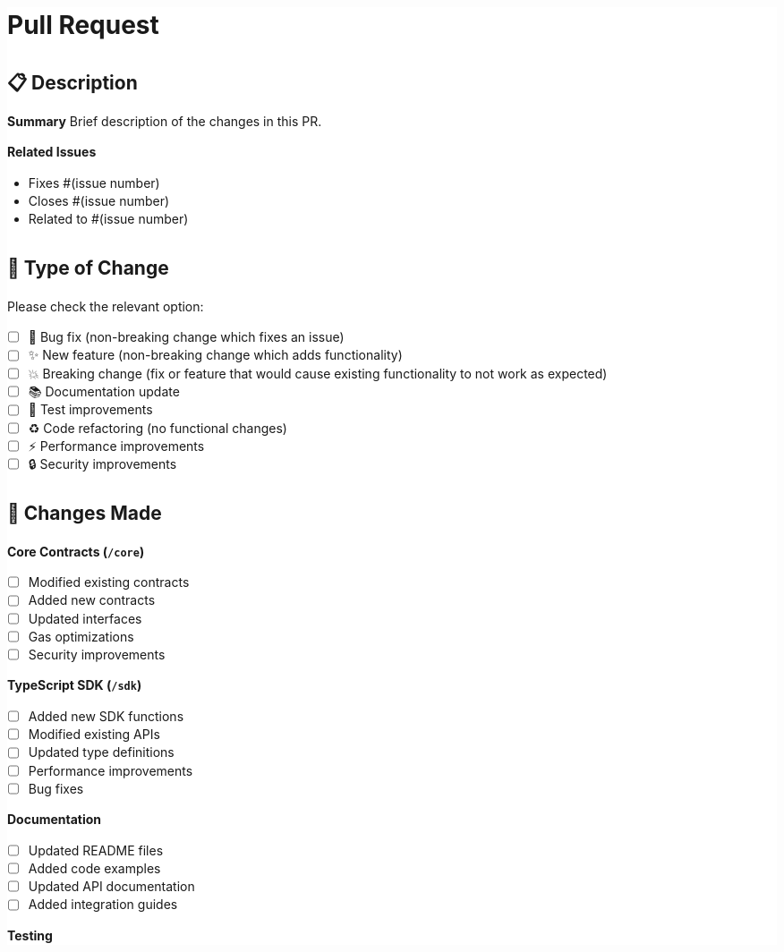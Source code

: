 # Pull Request

## 📋 Description

**Summary**
Brief description of the changes in this PR.

**Related Issues**

- Fixes #(issue number)
- Closes #(issue number)
- Related to #(issue number)

## 🔄 Type of Change

Please check the relevant option:

- [ ] 🐛 Bug fix (non-breaking change which fixes an issue)
- [ ] ✨ New feature (non-breaking change which adds functionality)
- [ ] 💥 Breaking change (fix or feature that would cause existing functionality to not work as expected)
- [ ] 📚 Documentation update
- [ ] 🧪 Test improvements
- [ ] ♻️ Code refactoring (no functional changes)
- [ ] ⚡ Performance improvements
- [ ] 🔒 Security improvements

## 🎯 Changes Made

**Core Contracts (`/core`)**

- [ ] Modified existing contracts
- [ ] Added new contracts
- [ ] Updated interfaces
- [ ] Gas optimizations
- [ ] Security improvements

**TypeScript SDK (`/sdk`)**

- [ ] Added new SDK functions
- [ ] Modified existing APIs
- [ ] Updated type definitions
- [ ] Performance improvements
- [ ] Bug fixes

**Documentation**

- [ ] Updated README files
- [ ] Added code examples
- [ ] Updated API documentation
- [ ] Added integration guides

**Testing**
